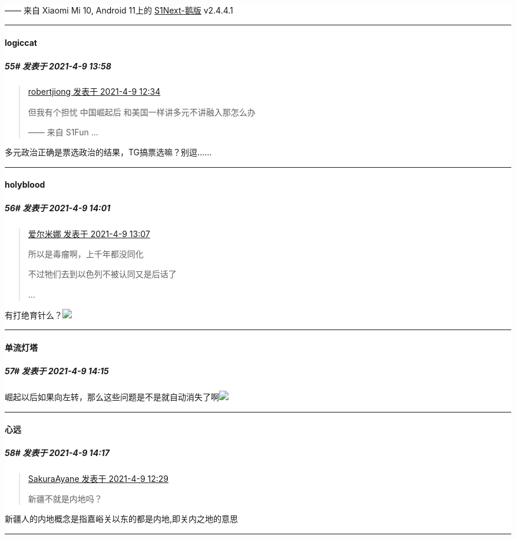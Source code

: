 —— 来自 Xiaomi Mi 10, Android 11上的 [S1Next-鹅版](https://github.com/ykrank/S1-Next/releases) v2.4.4.1


-----

####  logiccat  
##### 55#       发表于 2021-4-9 13:58


<blockquote><a href="httphttps://bbs.saraba1st.com/2b/forum.php?mod=redirect&amp;goto=findpost&amp;pid=50882525&amp;ptid=1998058" target="_blank">robertjiong 发表于 2021-4-9 12:34</a>

但我有个担忧 中国崛起后 和美国一样讲多元不讲融入那怎么办


—— 来自 S1Fun ...</blockquote>
多元政治正确是票选政治的结果，TG搞票选嘛？别逗……


-----

####  holyblood  
##### 56#       发表于 2021-4-9 14:01


<blockquote><a href="httphttps://bbs.saraba1st.com/2b/forum.php?mod=redirect&amp;goto=findpost&amp;pid=50882910&amp;ptid=1998058" target="_blank">爱尔米娜 发表于 2021-4-9 13:07</a>

所以是毒瘤啊，上千年都没同化

不过牠们去到以色列不被认同又是后话了

 ...</blockquote>
有打绝育针么？<img src="https://static.saraba1st.com/image/smiley/face2017/245.png" referrerpolicy="no-referrer">


-----

####  单流灯塔  
##### 57#       发表于 2021-4-9 14:15


崛起以后如果向左转，那么这些问题是不是就自动消失了啊<img src="https://static.saraba1st.com/image/smiley/face2017/006.png" referrerpolicy="no-referrer">


-----

####  心远  
##### 58#       发表于 2021-4-9 14:17


<blockquote><a href="httphttps://bbs.saraba1st.com/2b/forum.php?mod=redirect&amp;goto=findpost&amp;pid=50882454&amp;ptid=1998058" target="_blank">SakuraAyane 发表于 2021-4-9 12:29</a>

新疆不就是内地吗？</blockquote>
新疆人的内地概念是指嘉峪关以东的都是内地,即关内之地的意思


-----
